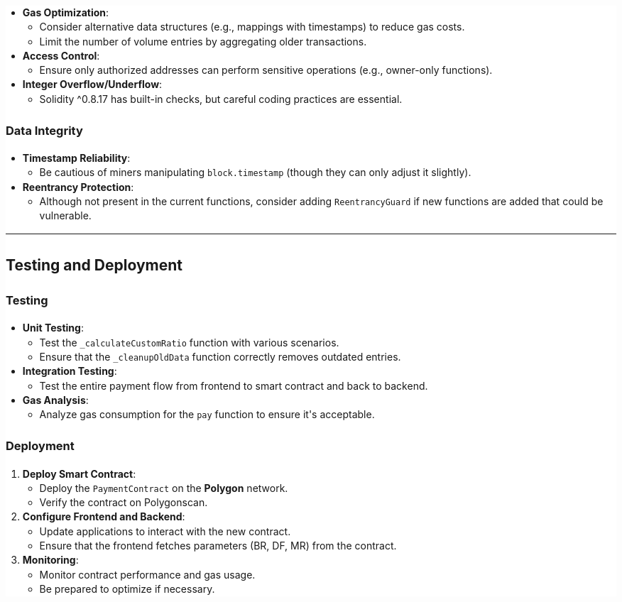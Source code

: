 - **Gas Optimization**:
  - Consider alternative data structures (e.g., mappings with timestamps) to reduce gas costs.
  - Limit the number of volume entries by aggregating older transactions.
- **Access Control**:
  - Ensure only authorized addresses can perform sensitive operations (e.g., owner-only functions).
- **Integer Overflow/Underflow**:
  - Solidity ^0.8.17 has built-in checks, but careful coding practices are essential.

### **Data Integrity**

- **Timestamp Reliability**:
  - Be cautious of miners manipulating `block.timestamp` (though they can only adjust it slightly).
- **Reentrancy Protection**:
  - Although not present in the current functions, consider adding `ReentrancyGuard` if new functions are added that could be vulnerable.

---

## **Testing and Deployment**

### **Testing**

- **Unit Testing**:
  - Test the `_calculateCustomRatio` function with various scenarios.
  - Ensure that the `_cleanupOldData` function correctly removes outdated entries.
- **Integration Testing**:
  - Test the entire payment flow from frontend to smart contract and back to backend.
- **Gas Analysis**:
  - Analyze gas consumption for the `pay` function to ensure it's acceptable.

### **Deployment**

1. **Deploy Smart Contract**:
   - Deploy the `PaymentContract` on the **Polygon** network.
   - Verify the contract on Polygonscan.
2. **Configure Frontend and Backend**:
   - Update applications to interact with the new contract.
   - Ensure that the frontend fetches parameters (BR, DF, MR) from the contract.
3. **Monitoring**:
   - Monitor contract performance and gas usage.
   - Be prepared to optimize if necessary.



